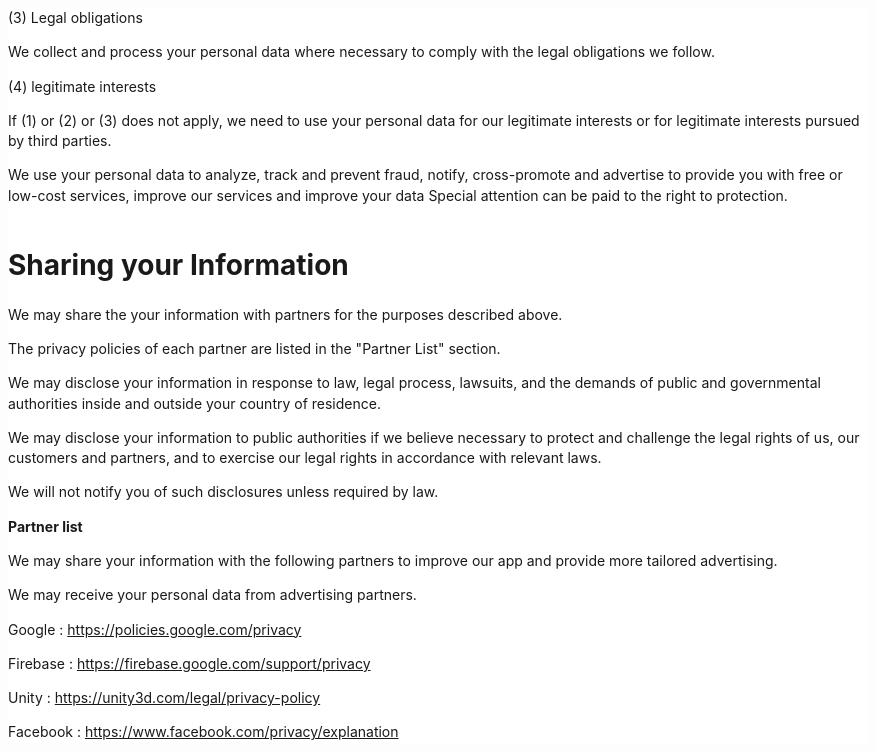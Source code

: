 
(3) Legal obligations

  

We collect and process your personal data where necessary to comply with the legal obligations we follow.

  

(4) legitimate interests

  

If (1) or (2) or (3) does not apply, we need to use your personal data for our legitimate interests or for legitimate interests pursued by third parties.

  

We use your personal data to analyze, track and prevent fraud, notify, cross-promote and advertise to provide you with free or low-cost services, improve our services and improve your data Special attention can be paid to the right to protection.

# Sharing your Information

  

We may share the your information with partners for the purposes described above.

  

The privacy policies of each partner are listed in the "Partner List" section.

  

We may disclose your information in response to law, legal process, lawsuits, and the demands of public and governmental authorities inside and outside your country of residence.

  

We may disclose your information to public authorities if we believe necessary to protect and challenge the legal rights of us, our customers and partners, and to exercise our legal rights in accordance with relevant laws.

  

We will not notify you of such disclosures unless required by law.

**Partner list**

  

We may share your information with the following partners to improve our app and provide more tailored advertising.

  

We may receive your personal data from advertising partners.

  

Google : https://policies.google.com/privacy

Firebase : https://firebase.google.com/support/privacy

Unity : https://unity3d.com/legal/privacy-policy

Facebook : https://www.facebook.com/privacy/explanation
